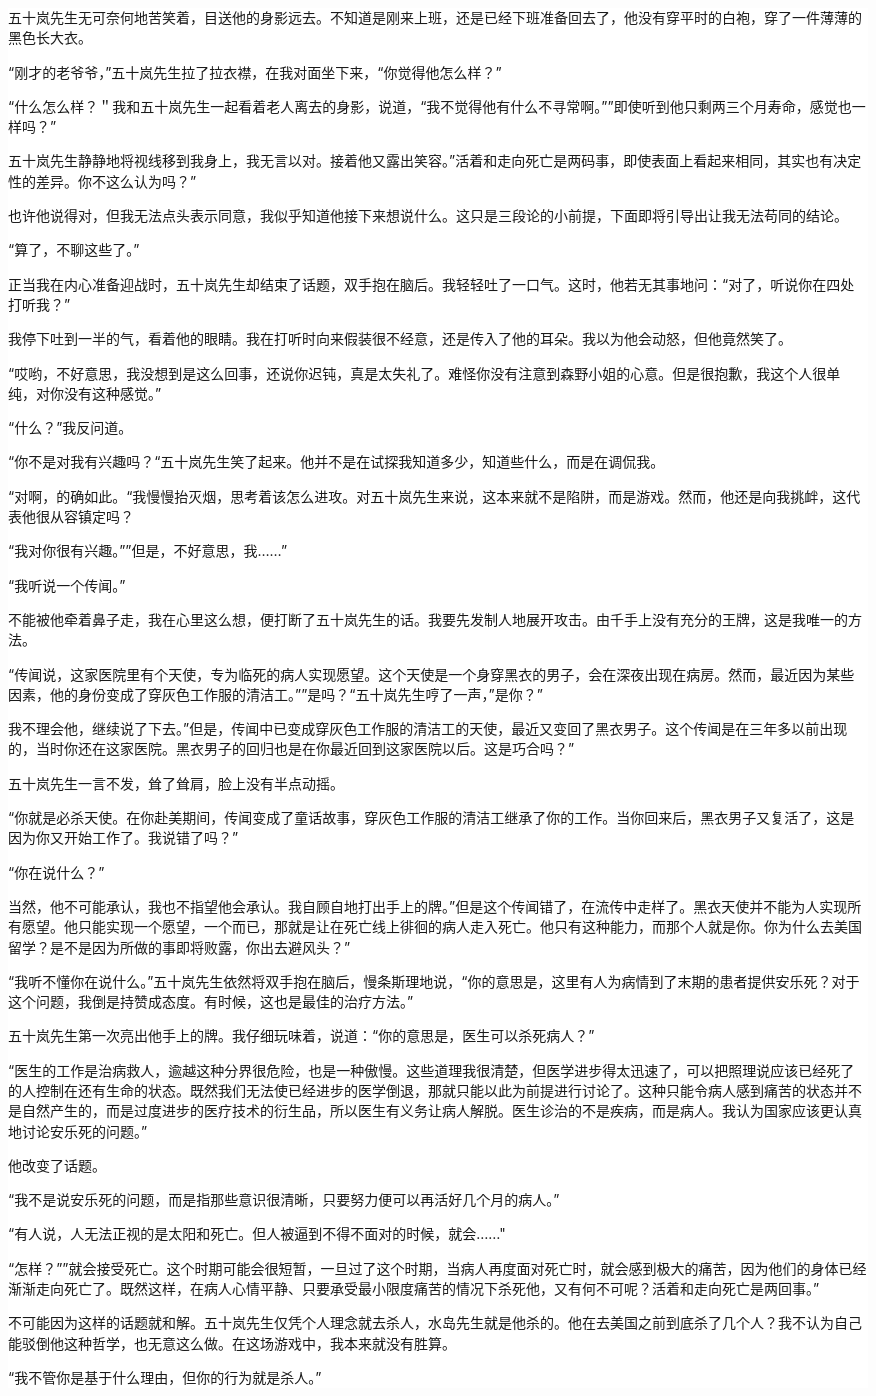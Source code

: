 五十岚先生无可奈何地苦笑着，目送他的身影远去。不知道是刚来上班，还是已经下班准备回去了，他没有穿平时的白袍，穿了一件薄薄的黑色长大衣。

“刚才的老爷爷，”五十岚先生拉了拉衣襟，在我对面坐下来，“你觉得他怎么样？”

“什么怎么样？＂我和五十岚先生一起看着老人离去的身影，说道，“我不觉得他有什么不寻常啊。””即使听到他只剩两三个月寿命，感觉也一样吗？”

五十岚先生静静地将视线移到我身上，我无言以对。接着他又露出笑容。”活着和走向死亡是两码事，即使表面上看起来相同，其实也有决定性的差异。你不这么认为吗？”

也许他说得对，但我无法点头表示同意，我似乎知道他接下来想说什么。这只是三段论的小前提，下面即将引导出让我无法苟同的结论。

“算了，不聊这些了。”

正当我在内心准备迎战时，五十岚先生却结束了话题，双手抱在脑后。我轻轻吐了一口气。这时，他若无其事地问：“对了，听说你在四处打听我？”

我停下吐到一半的气，看着他的眼睛。我在打听时向来假装很不经意，还是传入了他的耳朵。我以为他会动怒，但他竟然笑了。

“哎哟，不好意思，我没想到是这么回事，还说你迟钝，真是太失礼了。难怪你没有注意到森野小姐的心意。但是很抱歉，我这个人很单纯，对你没有这种感觉。”

“什么？”我反问道。

“你不是对我有兴趣吗？“五十岚先生笑了起来。他并不是在试探我知道多少，知道些什么，而是在调侃我。

“对啊，的确如此。“我慢慢抬灭烟，思考着该怎么进攻。对五十岚先生来说，这本来就不是陷阱，而是游戏。然而，他还是向我挑衅，这代表他很从容镇定吗？

“我对你很有兴趣。””但是，不好意思，我……”

“我听说一个传闻。”

不能被他牵着鼻子走，我在心里这么想，便打断了五十岚先生的话。我要先发制人地展开攻击。由千手上没有充分的王牌，这是我唯一的方法。

“传闻说，这家医院里有个天使，专为临死的病人实现愿望。这个天使是一个身穿黑衣的男子，会在深夜出现在病房。然而，最近因为某些因素，他的身份变成了穿灰色工作服的清洁工。””是吗？“五十岚先生哼了一声，”是你？”

我不理会他，继续说了下去。”但是，传闻中已变成穿灰色工作服的清洁工的天使，最近又变回了黑衣男子。这个传闻是在三年多以前出现的，当时你还在这家医院。黑衣男子的回归也是在你最近回到这家医院以后。这是巧合吗？”

五十岚先生一言不发，耸了耸肩，脸上没有半点动摇。

“你就是必杀天使。在你赴美期间，传闻变成了童话故事，穿灰色工作服的清洁工继承了你的工作。当你回来后，黑衣男子又复活了，这是因为你又开始工作了。我说错了吗？”

“你在说什么？”

当然，他不可能承认，我也不指望他会承认。我自顾自地打出手上的牌。”但是这个传闻错了，在流传中走样了。黑衣天使并不能为人实现所有愿望。他只能实现一个愿望，一个而已，那就是让在死亡线上徘徊的病人走入死亡。他只有这种能力，而那个人就是你。你为什么去美国留学？是不是因为所做的事即将败露，你出去避风头？”

“我听不懂你在说什么。”五十岚先生依然将双手抱在脑后，慢条斯理地说，“你的意思是，这里有人为病情到了末期的患者提供安乐死？对于这个问题，我倒是持赞成态度。有时候，这也是最佳的治疗方法。”

五十岚先生第一次亮出他手上的牌。我仔细玩味着，说道：“你的意思是，医生可以杀死病人？”

“医生的工作是治病救人，逾越这种分界很危险，也是一种傲慢。这些道理我很清楚，但医学进步得太迅速了，可以把照理说应该已经死了的人控制在还有生命的状态。既然我们无法使已经进步的医学倒退，那就只能以此为前提进行讨论了。这种只能令病人感到痛苦的状态并不是自然产生的，而是过度进步的医疗技术的衍生品，所以医生有义务让病人解脱。医生诊治的不是疾病，而是病人。我认为国家应该更认真地讨论安乐死的问题。”

他改变了话题。

“我不是说安乐死的问题，而是指那些意识很清晰，只要努力便可以再活好几个月的病人。”

“有人说，人无法正视的是太阳和死亡。但人被逼到不得不面对的时候，就会……"

“怎样？””就会接受死亡。这个时期可能会很短暂，一旦过了这个时期，当病人再度面对死亡时，就会感到极大的痛苦，因为他们的身体已经渐渐走向死亡了。既然这样，在病人心情平静、只要承受最小限度痛苦的情况下杀死他，又有何不可呢？活着和走向死亡是两回事。”

不可能因为这样的话题就和解。五十岚先生仅凭个人理念就去杀人，水岛先生就是他杀的。他在去美国之前到底杀了几个人？我不认为自己能驳倒他这种哲学，也无意这么做。在这场游戏中，我本来就没有胜算。

“我不管你是基于什么理由，但你的行为就是杀人。”
